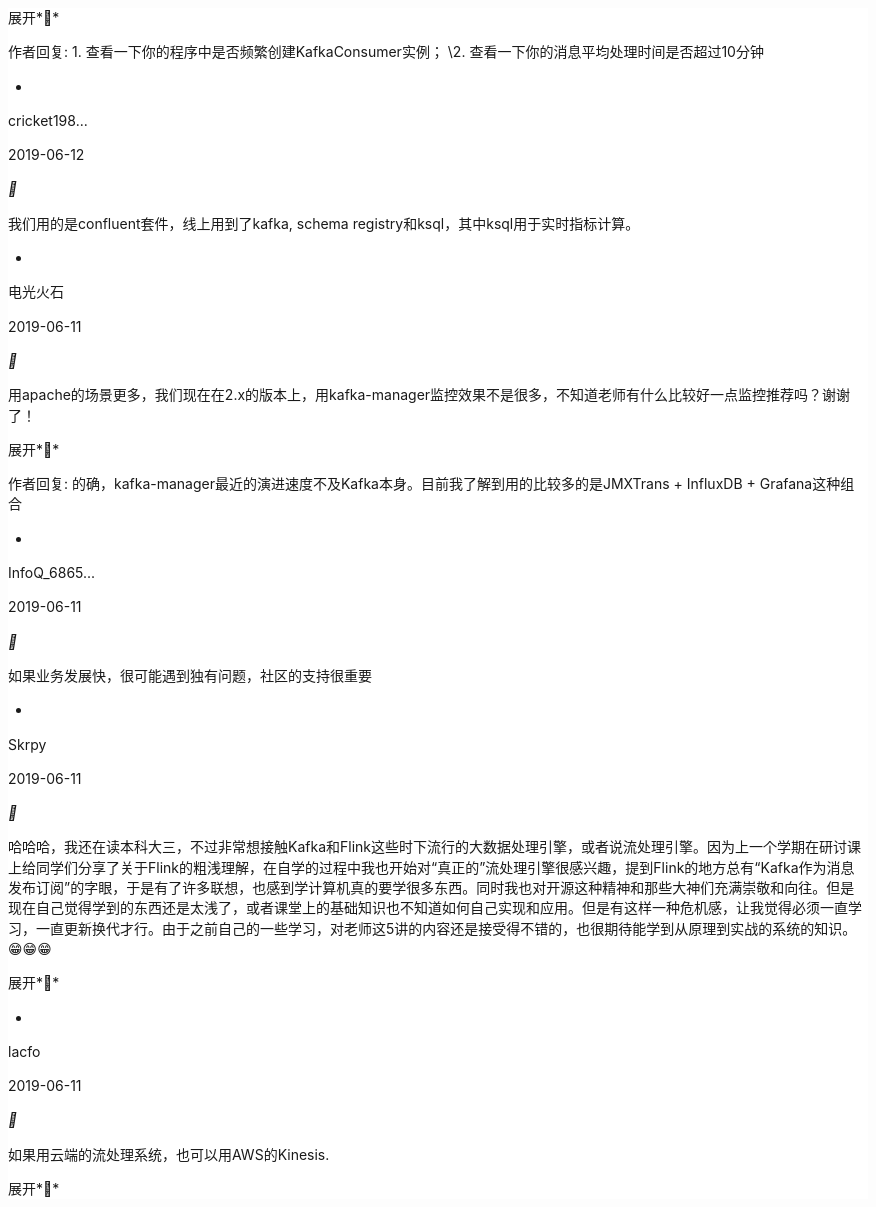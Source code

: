   展开**

  作者回复: 1. 查看一下你的程序中是否频繁创建KafkaConsumer实例；
  \2. 查看一下你的消息平均处理时间是否超过10分钟

- 

  cricket198...

  2019-06-12

  **

  我们用的是confluent套件，线上用到了kafka, schema registry和ksql，其中ksql用于实时指标计算。

- 

  电光火石

  2019-06-11

  **

  用apache的场景更多，我们现在在2.x的版本上，用kafka-manager监控效果不是很多，不知道老师有什么比较好一点监控推荐吗？谢谢了！

  展开**

  作者回复: 的确，kafka-manager最近的演进速度不及Kafka本身。目前我了解到用的比较多的是JMXTrans + InfluxDB + Grafana这种组合

- 

  InfoQ_6865...

  2019-06-11

  **

  如果业务发展快，很可能遇到独有问题，社区的支持很重要

- 

  Skrpy

  2019-06-11

  **

  哈哈哈，我还在读本科大三，不过非常想接触Kafka和Flink这些时下流行的大数据处理引擎，或者说流处理引擎。因为上一个学期在研讨课上给同学们分享了关于Flink的粗浅理解，在自学的过程中我也开始对“真正的”流处理引擎很感兴趣，提到Flink的地方总有“Kafka作为消息发布订阅”的字眼，于是有了许多联想，也感到学计算机真的要学很多东西。同时我也对开源这种精神和那些大神们充满崇敬和向往。但是现在自己觉得学到的东西还是太浅了，或者课堂上的基础知识也不知道如何自己实现和应用。但是有这样一种危机感，让我觉得必须一直学习，一直更新换代才行。由于之前自己的一些学习，对老师这5讲的内容还是接受得不错的，也很期待能学到从原理到实战的系统的知识。😁😁😁

  展开**

- 

  lacfo

  2019-06-11

  **

  如果用云端的流处理系统，也可以用AWS的Kinesis.

  展开**
